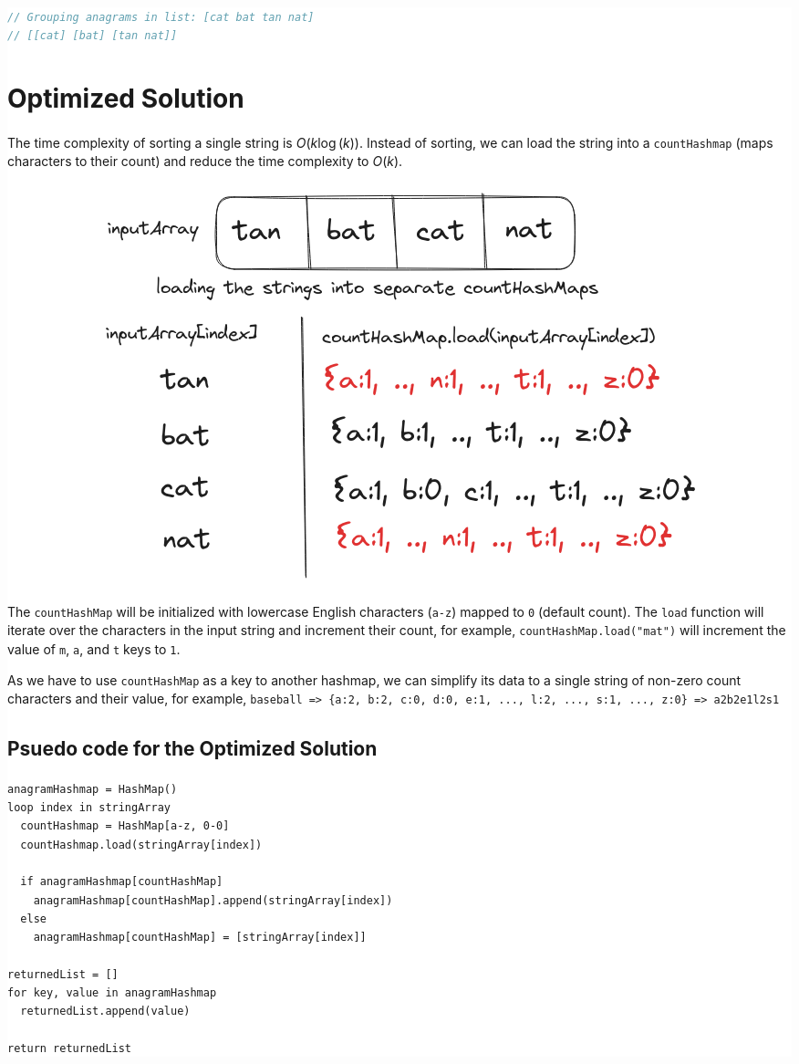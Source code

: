 ```Go
// Grouping anagrams in list: [cat bat tan nat]
// [[cat] [bat] [tan nat]]
```

# Optimized Solution
The time complexity of sorting a single string is $O(k \log(k))$. Instead of sorting, we can load the string into a `countHashmap` (maps characters to their count) and reduce the time complexity to $O(k)$.

<p align="center"><img src="group-anagrams-optimized.png" alt="Optimized solution for groupAnagrams"></p>

The `countHashMap` will be initialized with lowercase English characters (`a-z`) mapped to `0` (default count). The `load` function will iterate over the characters in the input string and increment their count, for example, `countHashMap.load("mat")` will increment the value of `m`, `a`, and `t` keys to `1`.

As we have to use `countHashMap` as a key to another hashmap, we can simplify its data to a single string of non-zero count characters and their value, for example, `baseball => {a:2, b:2, c:0, d:0, e:1, ..., l:2, ..., s:1, ..., z:0} => a2b2e1l2s1`

## Psuedo code for the Optimized Solution
```text
anagramHashmap = HashMap()
loop index in stringArray
  countHashmap = HashMap[a-z, 0-0]
  countHashmap.load(stringArray[index])

  if anagramHashmap[countHashMap]
    anagramHashmap[countHashMap].append(stringArray[index])
  else
    anagramHashmap[countHashMap] = [stringArray[index]]

returnedList = []
for key, value in anagramHashmap
  returnedList.append(value)

return returnedList
```
